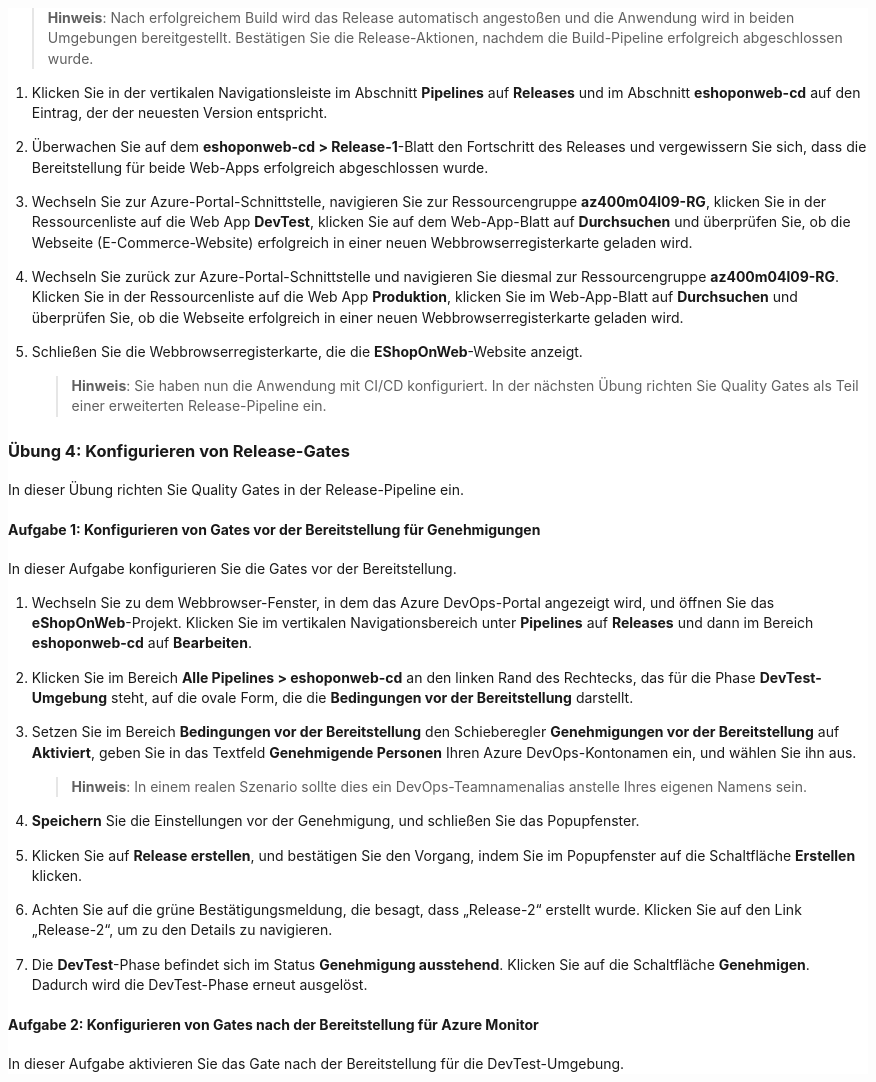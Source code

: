    > **Hinweis**: Nach erfolgreichem Build wird das Release automatisch angestoßen und die Anwendung wird in beiden Umgebungen bereitgestellt. Bestätigen Sie die Release-Aktionen, nachdem die Build-Pipeline erfolgreich abgeschlossen wurde.

1. Klicken Sie in der vertikalen Navigationsleiste im Abschnitt **Pipelines** auf **Releases** und im Abschnitt **eshoponweb-cd** auf den Eintrag, der der neuesten Version entspricht.
1. Überwachen Sie auf dem **eshoponweb-cd > Release-1**-Blatt den Fortschritt des Releases und vergewissern Sie sich, dass die Bereitstellung für beide Web-Apps erfolgreich abgeschlossen wurde.
1. Wechseln Sie zur Azure-Portal-Schnittstelle, navigieren Sie zur Ressourcengruppe **az400m04l09-RG**, klicken Sie in der Ressourcenliste auf die Web App **DevTest**, klicken Sie auf dem Web-App-Blatt auf **Durchsuchen** und überprüfen Sie, ob die Webseite (E-Commerce-Website) erfolgreich in einer neuen Webbrowserregisterkarte geladen wird.
1. Wechseln Sie zurück zur Azure-Portal-Schnittstelle und navigieren Sie diesmal zur Ressourcengruppe **az400m04l09-RG**. Klicken Sie in der Ressourcenliste auf die Web App **Produktion**, klicken Sie im Web-App-Blatt auf **Durchsuchen** und überprüfen Sie, ob die Webseite erfolgreich in einer neuen Webbrowserregisterkarte geladen wird.
1. Schließen Sie die Webbrowserregisterkarte, die die **EShopOnWeb**-Website anzeigt.

   > **Hinweis**: Sie haben nun die Anwendung mit CI/CD konfiguriert. In der nächsten Übung richten Sie Quality Gates als Teil einer erweiterten Release-Pipeline ein.

### Übung 4: Konfigurieren von Release-Gates

In dieser Übung richten Sie Quality Gates in der Release-Pipeline ein.

#### Aufgabe 1: Konfigurieren von Gates vor der Bereitstellung für Genehmigungen

In dieser Aufgabe konfigurieren Sie die Gates vor der Bereitstellung.

1. Wechseln Sie zu dem Webbrowser-Fenster, in dem das Azure DevOps-Portal angezeigt wird, und öffnen Sie das **eShopOnWeb**-Projekt. Klicken Sie im vertikalen Navigationsbereich unter **Pipelines** auf **Releases** und dann im Bereich **eshoponweb-cd** auf **Bearbeiten**.
1. Klicken Sie im Bereich **Alle Pipelines > eshoponweb-cd** an den linken Rand des Rechtecks, das für die Phase **DevTest-Umgebung** steht, auf die ovale Form, die die **Bedingungen vor der Bereitstellung** darstellt.
1. Setzen Sie im Bereich **Bedingungen vor der Bereitstellung** den Schieberegler **Genehmigungen vor der Bereitstellung** auf **Aktiviert**, geben Sie in das Textfeld **Genehmigende Personen** Ihren Azure DevOps-Kontonamen ein, und wählen Sie ihn aus.

   > **Hinweis**: In einem realen Szenario sollte dies ein DevOps-Teamnamenalias anstelle Ihres eigenen Namens sein.

1. **Speichern** Sie die Einstellungen vor der Genehmigung, und schließen Sie das Popupfenster.
1. Klicken Sie auf **Release erstellen**, und bestätigen Sie den Vorgang, indem Sie im Popupfenster auf die Schaltfläche **Erstellen** klicken.
1. Achten Sie auf die grüne Bestätigungsmeldung, die besagt, dass „Release-2“ erstellt wurde. Klicken Sie auf den Link „Release-2“, um zu den Details zu navigieren.
1. Die **DevTest**-Phase befindet sich im Status **Genehmigung ausstehend**. Klicken Sie auf die Schaltfläche **Genehmigen**. Dadurch wird die DevTest-Phase erneut ausgelöst.

#### Aufgabe 2: Konfigurieren von Gates nach der Bereitstellung für Azure Monitor

In dieser Aufgabe aktivieren Sie das Gate nach der Bereitstellung für die DevTest-Umgebung.
